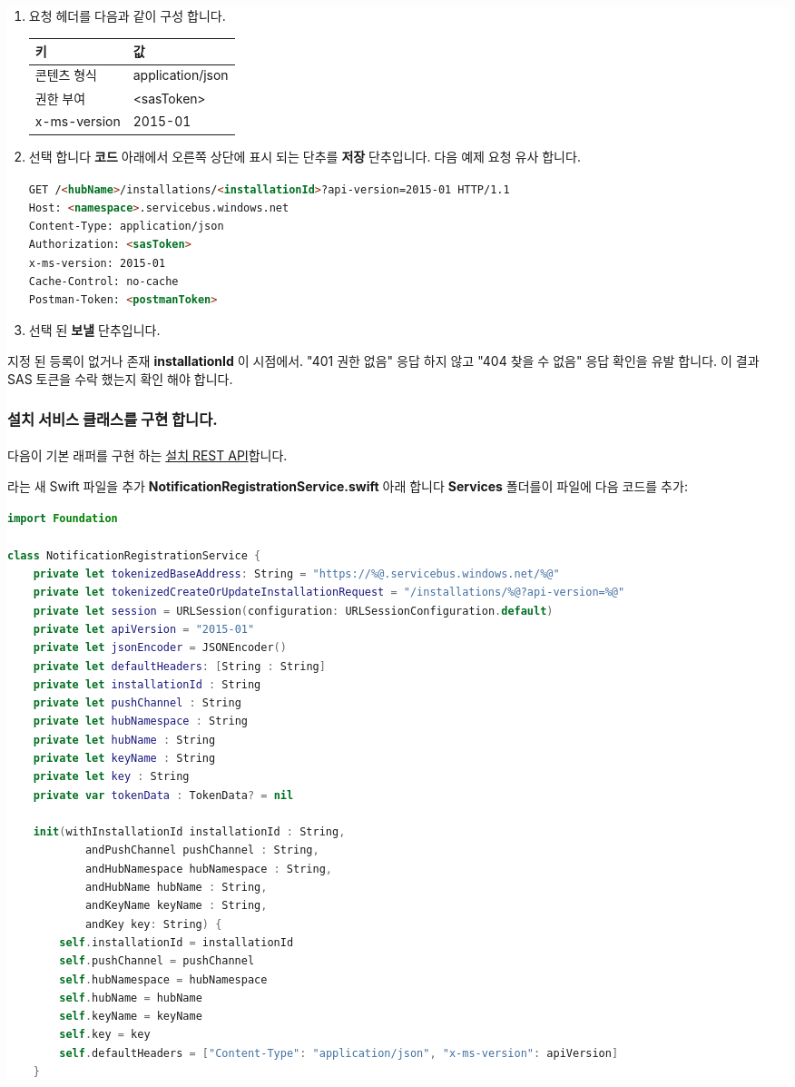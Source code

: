 1. 요청 헤더를 다음과 같이 구성 합니다.

   | 키           | 값            |
   | ------------- | ---------------- |
   | 콘텐츠 형식  | application/json |
   | 권한 부여 | \<sasToken>       |
   | x-ms-version  | 2015-01          |

1. 선택 합니다 **코드** 아래에서 오른쪽 상단에 표시 되는 단추를 **저장** 단추입니다. 다음 예제 요청 유사 합니다.

    ```html
    GET /<hubName>/installations/<installationId>?api-version=2015-01 HTTP/1.1
    Host: <namespace>.servicebus.windows.net
    Content-Type: application/json
    Authorization: <sasToken>
    x-ms-version: 2015-01
    Cache-Control: no-cache
    Postman-Token: <postmanToken>
    ```

1. 선택 된 **보낼** 단추입니다.

지정 된 등록이 없거나 존재 **installationId** 이 시점에서. "401 권한 없음" 응답 하지 않고 "404 찾을 수 없음" 응답 확인을 유발 합니다. 이 결과 SAS 토큰을 수락 했는지 확인 해야 합니다.

### <a name="implement-the-installation-service-class"></a>설치 서비스 클래스를 구현 합니다.

다음이 기본 래퍼를 구현 하는 [설치 REST API](/rest/api/notificationhubs/create-overwrite-installation)합니다.  

라는 새 Swift 파일을 추가 **NotificationRegistrationService.swift** 아래 합니다 **Services** 폴더를이 파일에 다음 코드를 추가:

```swift
import Foundation

class NotificationRegistrationService {
    private let tokenizedBaseAddress: String = "https://%@.servicebus.windows.net/%@"
    private let tokenizedCreateOrUpdateInstallationRequest = "/installations/%@?api-version=%@"
    private let session = URLSession(configuration: URLSessionConfiguration.default)
    private let apiVersion = "2015-01"
    private let jsonEncoder = JSONEncoder()
    private let defaultHeaders: [String : String]
    private let installationId : String
    private let pushChannel : String
    private let hubNamespace : String
    private let hubName : String
    private let keyName : String
    private let key : String
    private var tokenData : TokenData? = nil

    init(withInstallationId installationId : String,
            andPushChannel pushChannel : String,
            andHubNamespace hubNamespace : String,
            andHubName hubName : String,
            andKeyName keyName : String,
            andKey key: String) {
        self.installationId = installationId
        self.pushChannel = pushChannel
        self.hubNamespace = hubNamespace
        self.hubName = hubName
        self.keyName = keyName
        self.key = key
        self.defaultHeaders = ["Content-Type": "application/json", "x-ms-version": apiVersion]
    }

```